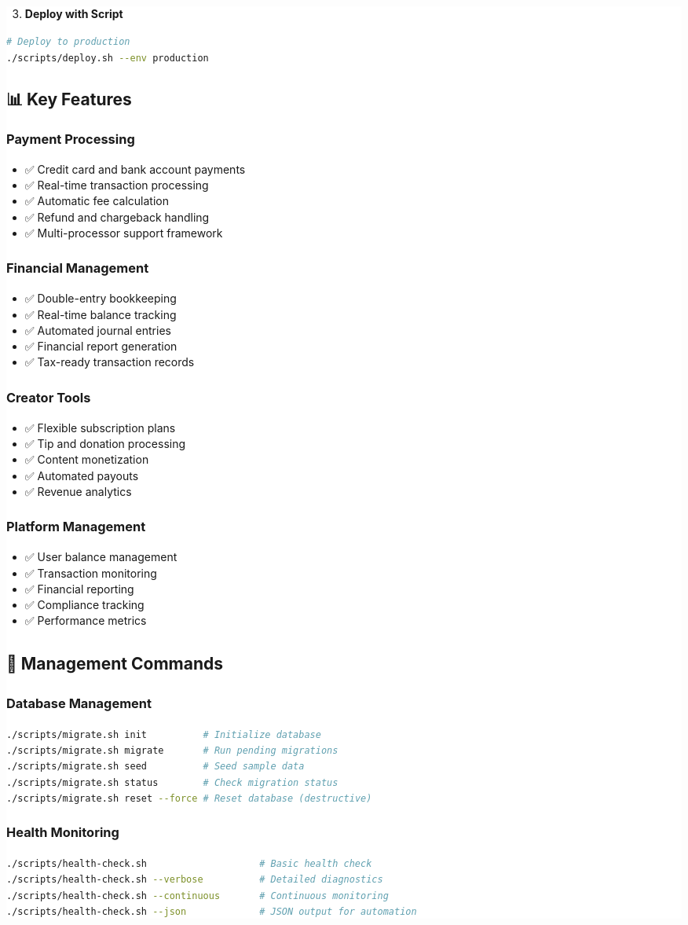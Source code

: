 3. **Deploy with Script**
```bash
# Deploy to production
./scripts/deploy.sh --env production
```

## 📊 Key Features

### Payment Processing
- ✅ Credit card and bank account payments
- ✅ Real-time transaction processing
- ✅ Automatic fee calculation
- ✅ Refund and chargeback handling
- ✅ Multi-processor support framework

### Financial Management
- ✅ Double-entry bookkeeping
- ✅ Real-time balance tracking
- ✅ Automated journal entries
- ✅ Financial report generation
- ✅ Tax-ready transaction records

### Creator Tools
- ✅ Flexible subscription plans
- ✅ Tip and donation processing
- ✅ Content monetization
- ✅ Automated payouts
- ✅ Revenue analytics

### Platform Management
- ✅ User balance management
- ✅ Transaction monitoring
- ✅ Financial reporting
- ✅ Compliance tracking
- ✅ Performance metrics

## 🔧 Management Commands

### Database Management
```bash
./scripts/migrate.sh init          # Initialize database
./scripts/migrate.sh migrate       # Run pending migrations
./scripts/migrate.sh seed          # Seed sample data
./scripts/migrate.sh status        # Check migration status
./scripts/migrate.sh reset --force # Reset database (destructive)
```

### Health Monitoring
```bash
./scripts/health-check.sh                    # Basic health check
./scripts/health-check.sh --verbose          # Detailed diagnostics
./scripts/health-check.sh --continuous       # Continuous monitoring
./scripts/health-check.sh --json             # JSON output for automation
```
